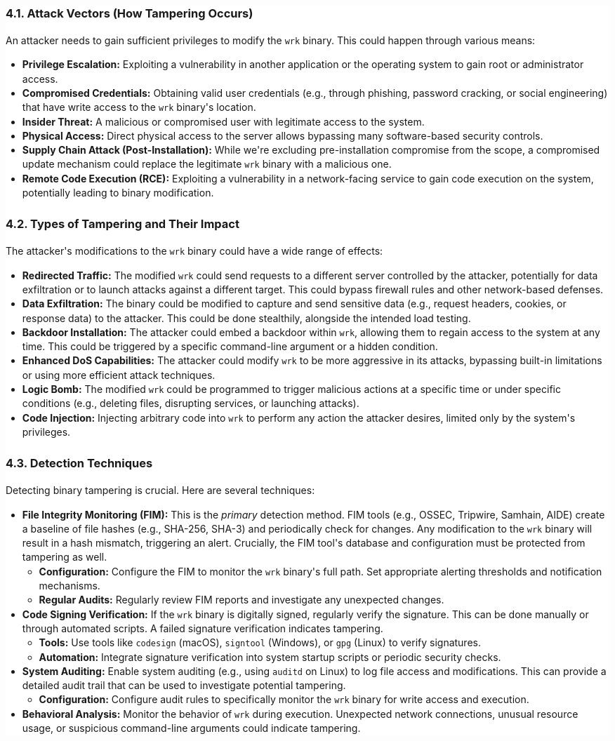 ### 4.1. Attack Vectors (How Tampering Occurs)

An attacker needs to gain sufficient privileges to modify the `wrk` binary.  This could happen through various means:

*   **Privilege Escalation:** Exploiting a vulnerability in another application or the operating system to gain root or administrator access.
*   **Compromised Credentials:**  Obtaining valid user credentials (e.g., through phishing, password cracking, or social engineering) that have write access to the `wrk` binary's location.
*   **Insider Threat:** A malicious or compromised user with legitimate access to the system.
*   **Physical Access:**  Direct physical access to the server allows bypassing many software-based security controls.
*   **Supply Chain Attack (Post-Installation):** While we're excluding pre-installation compromise from the scope, a compromised update mechanism could replace the legitimate `wrk` binary with a malicious one.
*   **Remote Code Execution (RCE):** Exploiting a vulnerability in a network-facing service to gain code execution on the system, potentially leading to binary modification.

### 4.2. Types of Tampering and Their Impact

The attacker's modifications to the `wrk` binary could have a wide range of effects:

*   **Redirected Traffic:**  The modified `wrk` could send requests to a different server controlled by the attacker, potentially for data exfiltration or to launch attacks against a different target.  This could bypass firewall rules and other network-based defenses.
*   **Data Exfiltration:**  The binary could be modified to capture and send sensitive data (e.g., request headers, cookies, or response data) to the attacker.  This could be done stealthily, alongside the intended load testing.
*   **Backdoor Installation:**  The attacker could embed a backdoor within `wrk`, allowing them to regain access to the system at any time.  This could be triggered by a specific command-line argument or a hidden condition.
*   **Enhanced DoS Capabilities:**  The attacker could modify `wrk` to be more aggressive in its attacks, bypassing built-in limitations or using more efficient attack techniques.
*   **Logic Bomb:**  The modified `wrk` could be programmed to trigger malicious actions at a specific time or under specific conditions (e.g., deleting files, disrupting services, or launching attacks).
*   **Code Injection:** Injecting arbitrary code into `wrk` to perform any action the attacker desires, limited only by the system's privileges.

### 4.3. Detection Techniques

Detecting binary tampering is crucial.  Here are several techniques:

*   **File Integrity Monitoring (FIM):** This is the *primary* detection method.  FIM tools (e.g., OSSEC, Tripwire, Samhain, AIDE) create a baseline of file hashes (e.g., SHA-256, SHA-3) and periodically check for changes.  Any modification to the `wrk` binary will result in a hash mismatch, triggering an alert.  Crucially, the FIM tool's database and configuration must be protected from tampering as well.
    *   **Configuration:** Configure the FIM to monitor the `wrk` binary's full path.  Set appropriate alerting thresholds and notification mechanisms.
    *   **Regular Audits:** Regularly review FIM reports and investigate any unexpected changes.
*   **Code Signing Verification:** If the `wrk` binary is digitally signed, regularly verify the signature.  This can be done manually or through automated scripts.  A failed signature verification indicates tampering.
    *   **Tools:** Use tools like `codesign` (macOS), `signtool` (Windows), or `gpg` (Linux) to verify signatures.
    *   **Automation:** Integrate signature verification into system startup scripts or periodic security checks.
*   **System Auditing:** Enable system auditing (e.g., using `auditd` on Linux) to log file access and modifications.  This can provide a detailed audit trail that can be used to investigate potential tampering.
    *   **Configuration:** Configure audit rules to specifically monitor the `wrk` binary for write access and execution.
*   **Behavioral Analysis:** Monitor the behavior of `wrk` during execution.  Unexpected network connections, unusual resource usage, or suspicious command-line arguments could indicate tampering.